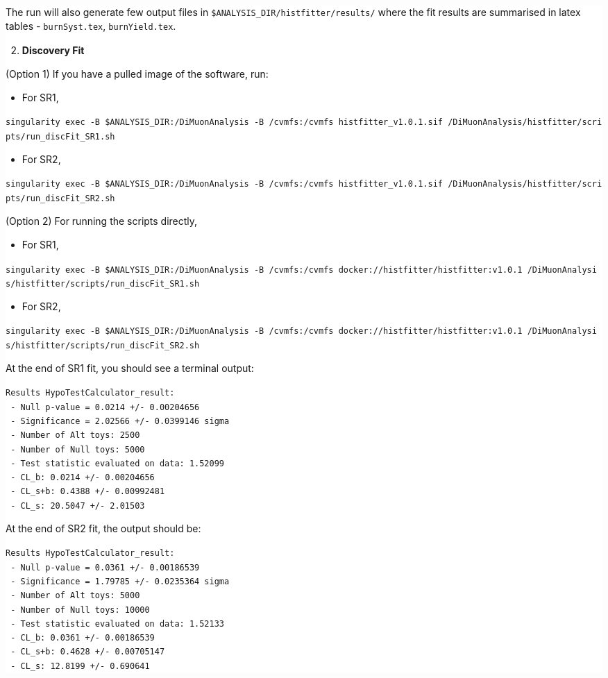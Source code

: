 The run will also generate few output files in `$ANALYSIS_DIR/histfitter/results/` where the fit results are summarised in latex tables - `burnSyst.tex`, `burnYield.tex`.

2.  **Discovery Fit**

(Option 1) If you have a pulled image of the software, run:

- For SR1,
```
singularity exec -B $ANALYSIS_DIR:/DiMuonAnalysis -B /cvmfs:/cvmfs histfitter_v1.0.1.sif /DiMuonAnalysis/histfitter/scripts/run_discFit_SR1.sh
```

- For SR2,
```
singularity exec -B $ANALYSIS_DIR:/DiMuonAnalysis -B /cvmfs:/cvmfs histfitter_v1.0.1.sif /DiMuonAnalysis/histfitter/scripts/run_discFit_SR2.sh
```

(Option 2) For running the scripts directly,

- For SR1,
```
singularity exec -B $ANALYSIS_DIR:/DiMuonAnalysis -B /cvmfs:/cvmfs docker://histfitter/histfitter:v1.0.1 /DiMuonAnalysis/histfitter/scripts/run_discFit_SR1.sh
```

- For SR2,
```
singularity exec -B $ANALYSIS_DIR:/DiMuonAnalysis -B /cvmfs:/cvmfs docker://histfitter/histfitter:v1.0.1 /DiMuonAnalysis/histfitter/scripts/run_discFit_SR2.sh
```

At the end of SR1 fit, you should see a terminal output:
```
Results HypoTestCalculator_result: 
 - Null p-value = 0.0214 +/- 0.00204656
 - Significance = 2.02566 +/- 0.0399146 sigma
 - Number of Alt toys: 2500
 - Number of Null toys: 5000
 - Test statistic evaluated on data: 1.52099
 - CL_b: 0.0214 +/- 0.00204656
 - CL_s+b: 0.4388 +/- 0.00992481
 - CL_s: 20.5047 +/- 2.01503
```

At the end of SR2 fit, the output should be:
```
Results HypoTestCalculator_result: 
 - Null p-value = 0.0361 +/- 0.00186539
 - Significance = 1.79785 +/- 0.0235364 sigma
 - Number of Alt toys: 5000
 - Number of Null toys: 10000
 - Test statistic evaluated on data: 1.52133
 - CL_b: 0.0361 +/- 0.00186539
 - CL_s+b: 0.4628 +/- 0.00705147
 - CL_s: 12.8199 +/- 0.690641
```
